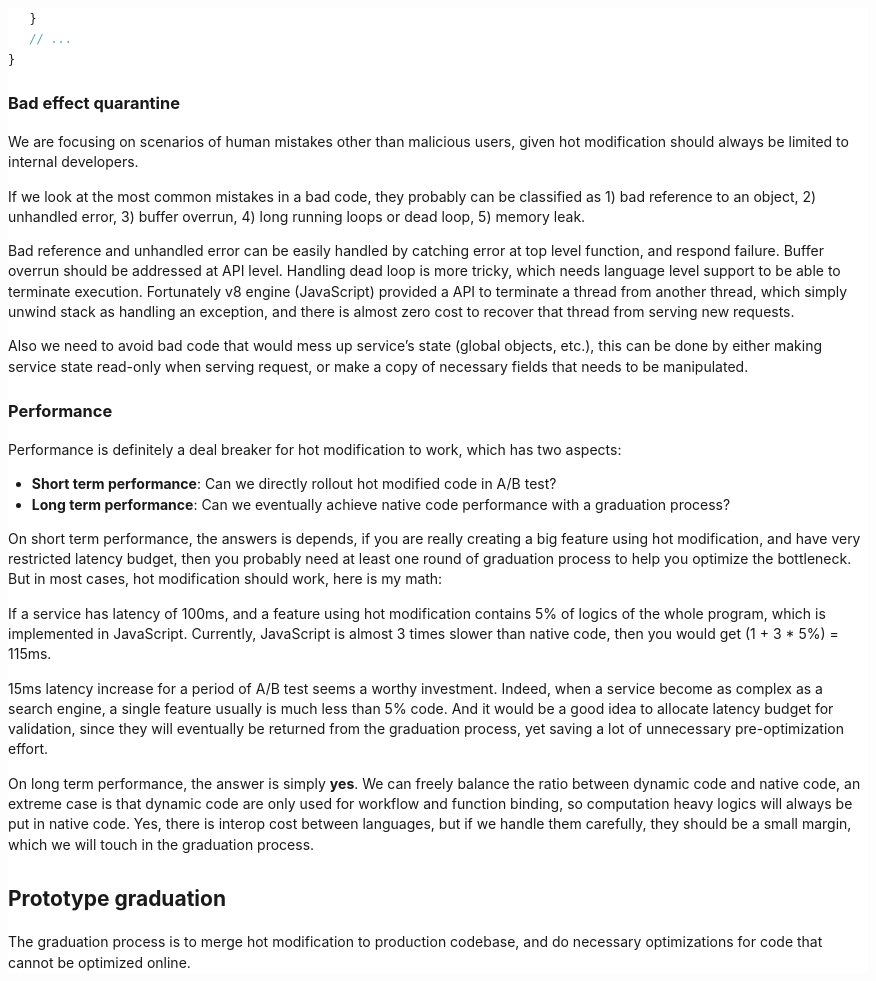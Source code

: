 ```ts
   }
   // ...
}
```
### Bad effect quarantine
We are focusing on scenarios of human mistakes other than malicious users, given hot modification should always be limited to internal developers.
 
If we look at the most common mistakes in a bad code, they probably can be classified as 1) bad reference to an object, 2) unhandled error, 3) buffer overrun,  4) long running loops or dead loop, 5) memory leak.

Bad reference and unhandled error can be easily handled by catching error at top level function, and respond failure. Buffer overrun should be addressed at API level. Handling dead loop is more tricky, which needs language level support to be able to terminate execution. Fortunately v8 engine (JavaScript) provided a API to terminate a thread from another thread, which simply unwind stack as handling an exception, and there is almost zero cost to recover that thread from serving new requests.

Also we need to avoid bad code that would mess up service’s state (global objects, etc.), this can be done by either making service state read-only when serving request, or make a copy of necessary fields that needs to be manipulated.

### Performance 
Performance is definitely a deal breaker for hot modification to work, which has two aspects: 
* **Short term performance**: Can we directly rollout hot modified code in A/B test?
* **Long term performance**: Can we eventually achieve native code performance with a graduation process? 

On short term performance, the answers is depends, if you are really creating a big feature using hot modification, and have very restricted latency budget, then you probably need at least one round of graduation process to help you optimize the bottleneck. But in most cases, hot modification should work, here is my math:

If a service has latency of 100ms, and a feature using hot modification contains 5% of logics of the whole program, which is implemented in JavaScript. Currently, JavaScript is almost 3 times slower than native code, then you would get (1 + 3 * 5%) = 115ms. 

15ms latency increase for a period of A/B test seems a worthy investment. Indeed, when a service become as complex as a search engine, a single feature usually is much less than 5% code. And it would be a good idea to allocate latency budget for validation, since they will eventually be returned from the graduation process, yet saving a lot of unnecessary pre-optimization effort. 

On long term performance, the answer is simply **yes**. We can freely balance the ratio between dynamic code and native code, an extreme case is that dynamic code are only used for workflow and function binding, so computation heavy logics will always be put in native code. Yes, there is interop cost between languages, but if we handle them carefully, they should be a small margin, which we will touch in the graduation process.

## Prototype graduation
The graduation process is to merge hot modification to production codebase, and do necessary optimizations for code that cannot be optimized online.
